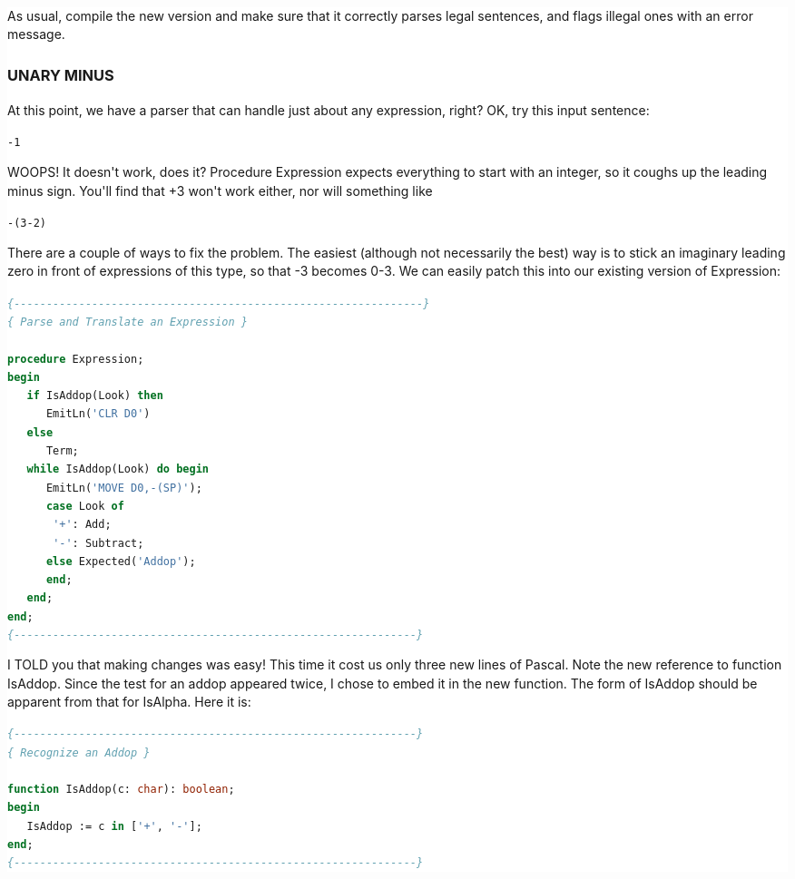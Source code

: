 As usual, compile the new version and make sure that it correctly
parses  legal sentences, and flags illegal  ones  with  an  error
message.


### UNARY MINUS

At  this  point,  we have a parser that can handle just about any
expression, right?  OK, try this input sentence:

`-1`

WOOPS!  It doesn't work, does it?   Procedure  Expression expects
everything to start with an integer, so it coughs up  the leading
minus  sign.  You'll find that +3 won't  work  either,  nor  will
something like

`-(3-2)`

There  are  a  couple of ways to fix the problem.    The  easiest
(although not necessarily the best)  way is to stick an imaginary
leading zero in  front  of  expressions  of this type, so that -3
becomes 0-3.  We can easily patch this into our  existing version
of Expression:

```pascal
{---------------------------------------------------------------}
{ Parse and Translate an Expression }

procedure Expression;
begin
   if IsAddop(Look) then
      EmitLn('CLR D0')
   else
      Term;
   while IsAddop(Look) do begin
      EmitLn('MOVE D0,-(SP)');
      case Look of
       '+': Add;
       '-': Subtract;
      else Expected('Addop');
      end;
   end;
end;
{--------------------------------------------------------------}
``` 

I TOLD you that making changes  was  easy!   This time it cost us
only  three  new lines of Pascal.   Note  the  new  reference  to
function IsAddop.  Since the test for an addop appeared  twice, I
chose  to  embed  it in the new function.  The  form  of  IsAddop
should be apparent from that for IsAlpha.  Here it is:

```pascal
{--------------------------------------------------------------}
{ Recognize an Addop }

function IsAddop(c: char): boolean;
begin
   IsAddop := c in ['+', '-'];
end;
{--------------------------------------------------------------}
```
